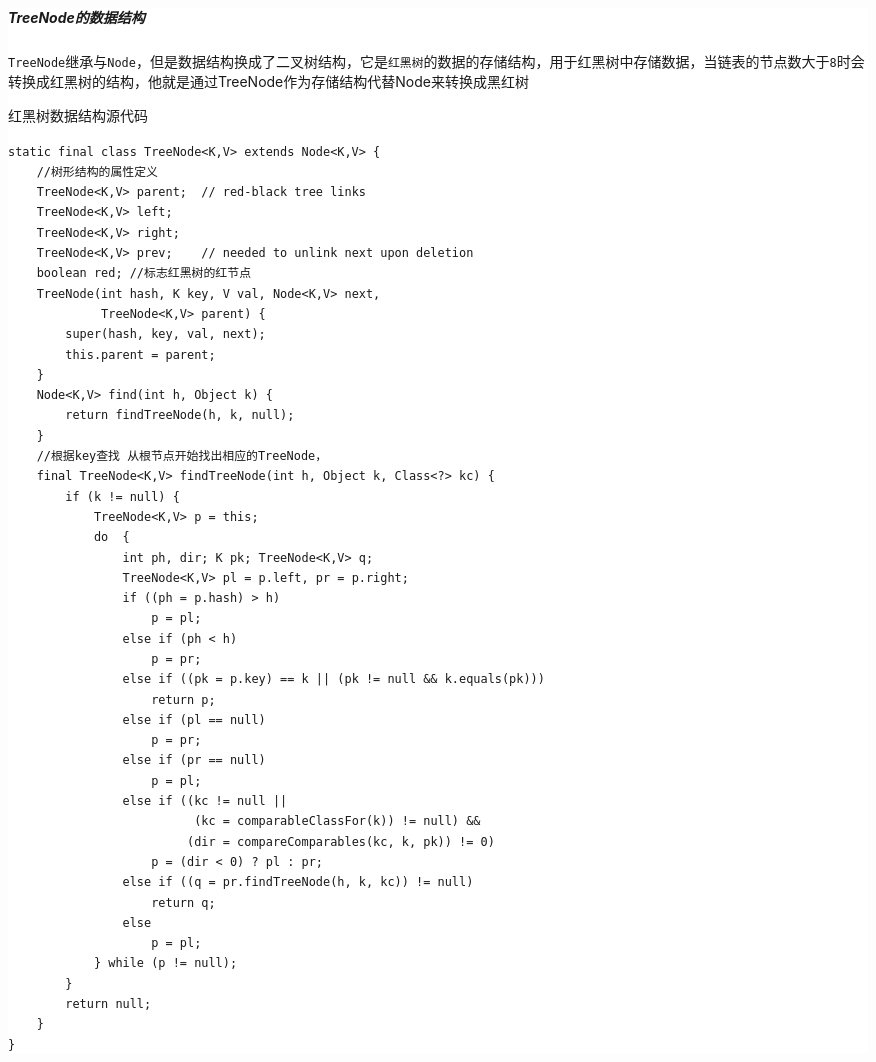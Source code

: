 ##### TreeNode的数据结构

`TreeNode`继承与`Node`，但是数据结构换成了二叉树结构，它是`红黑树`的数据的存储结构，用于红黑树中存储数据，当链表的节点数大于`8`时会转换成红黑树的结构，他就是通过TreeNode作为存储结构代替Node来转换成黑红树

红黑树数据结构源代码

```
static final class TreeNode<K,V> extends Node<K,V> {
    //树形结构的属性定义
    TreeNode<K,V> parent;  // red-black tree links
    TreeNode<K,V> left;
    TreeNode<K,V> right;
    TreeNode<K,V> prev;    // needed to unlink next upon deletion
    boolean red; //标志红黑树的红节点
    TreeNode(int hash, K key, V val, Node<K,V> next,
             TreeNode<K,V> parent) {
        super(hash, key, val, next);
        this.parent = parent;
    }
    Node<K,V> find(int h, Object k) {
        return findTreeNode(h, k, null);
    }
    //根据key查找 从根节点开始找出相应的TreeNode，
    final TreeNode<K,V> findTreeNode(int h, Object k, Class<?> kc) {
        if (k != null) {
            TreeNode<K,V> p = this;
            do  {
                int ph, dir; K pk; TreeNode<K,V> q;
                TreeNode<K,V> pl = p.left, pr = p.right;
                if ((ph = p.hash) > h)
                    p = pl;
                else if (ph < h)
                    p = pr;
                else if ((pk = p.key) == k || (pk != null && k.equals(pk)))
                    return p;
                else if (pl == null)
                    p = pr;
                else if (pr == null)
                    p = pl;
                else if ((kc != null ||
                          (kc = comparableClassFor(k)) != null) &&
                         (dir = compareComparables(kc, k, pk)) != 0)
                    p = (dir < 0) ? pl : pr;
                else if ((q = pr.findTreeNode(h, k, kc)) != null)
                    return q;
                else
                    p = pl;
            } while (p != null);
        }
        return null;
    }
}
```
